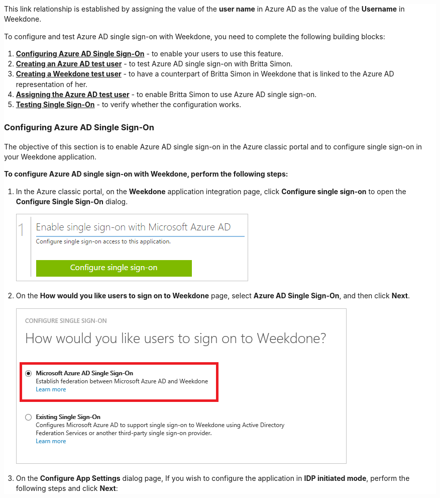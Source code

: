 This link relationship is established by assigning the value of the **user name** in Azure AD as the value of the **Username** in Weekdone.

To configure and test Azure AD single sign-on with Weekdone, you need to complete the following building blocks:

1. **[Configuring Azure AD Single Sign-On](#configuring-azure-ad-single-single-sign-on)** - to enable your users to use this feature.
2. **[Creating an Azure AD test user](#creating-an-azure-ad-test-user)** - to test Azure AD single sign-on with Britta Simon.
4. **[Creating a Weekdone test user](#creating-a-weekdone-test-user)** - to have a counterpart of Britta Simon in Weekdone that is linked to the Azure AD representation of her.
5. **[Assigning the Azure AD test user](#assigning-the-azure-ad-test-user)** - to enable Britta Simon to use Azure AD single sign-on.
5. **[Testing Single Sign-On](#testing-single-sign-on)** - to verify whether the configuration works.

### Configuring Azure AD Single Sign-On

The objective of this section is to enable Azure AD single sign-on in the Azure classic portal and to configure single sign-on in your Weekdone application.



**To configure Azure AD single sign-on with Weekdone, perform the following steps:**

1. In the Azure classic portal, on the **Weekdone** application integration page, click **Configure single sign-on** to open the **Configure Single Sign-On**  dialog.

	![Configure Single Sign-On][6] 

2. On the **How would you like users to sign on to Weekdone** page, select **Azure AD Single Sign-On**, and then click **Next**.
 
	![Configure Single Sign-On](./media/active-directory-saas-weekdone-tutorial/tutorial_weekdone_03.png) 

3. On the **Configure App Settings** dialog page, If you wish to configure the application in **IDP initiated mode**, perform the following steps and click **Next**:


[1]: ./media/active-directory-saas-weekdone-tutorial/tutorial_general_01.png
[2]: ./media/active-directory-saas-weekdone-tutorial/tutorial_general_02.png
[3]: ./media/active-directory-saas-weekdone-tutorial/tutorial_general_03.png
[4]: ./media/active-directory-saas-weekdone-tutorial/tutorial_general_04.png
[6]: ./media/active-directory-saas-weekdone-tutorial/tutorial_general_05.png
[10]: ./media/active-directory-saas-weekdone-tutorial/tutorial_general_06.png
[11]: ./media/active-directory-saas-weekdone-tutorial/tutorial_general_07.png
[20]: ./media/active-directory-saas-weekdone-tutorial/tutorial_general_100.png
[200]: ./media/active-directory-saas-weekdone-tutorial/tutorial_general_200.png
[201]: ./media/active-directory-saas-weekdone-tutorial/tutorial_general_201.png
[203]: ./media/active-directory-saas-weekdone-tutorial/tutorial_general_203.png
[204]: ./media/active-directory-saas-weekdone-tutorial/tutorial_general_204.png
[205]: ./media/active-directory-saas-weekdone-tutorial/tutorial_general_205.png